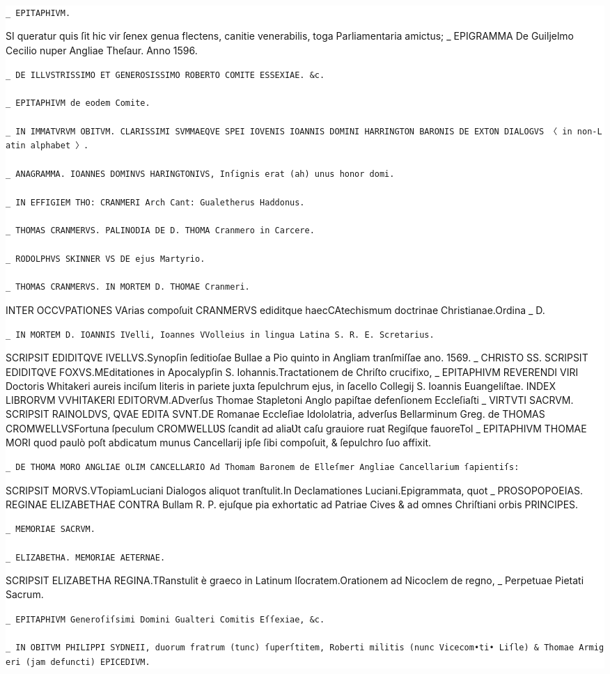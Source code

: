    _ EPITAPHIVM.
SI queratur quis ſit hic vir ſenex genua flectens, canitie venerabilis, toga Parliamentaria amictus;
    _ EPIGRAMMA De Guiljelmo Cecilio nuper Angliae Theſaur. Anno 1596.

    _ DE ILLVSTRISSIMO ET GENEROSISSIMO ROBERTO COMITE ESSEXIAE. &c.

    _ EPITAPHIVM de eodem Comite.

    _ IN IMMATVRVM OBITVM. CLARISSIMI SVMMAEQVE SPEI IOVENIS IOANNIS DOMINI HARRINGTON BARONIS DE EXTON DIALOGVS 〈 in non-Latin alphabet 〉.

    _ ANAGRAMMA. IOANNES DOMINVS HARINGTONIVS, Inſignis erat (ah) unus honor domi.

    _ IN EFFIGIEM THO: CRANMERI Arch Cant: Gualetherus Haddonus.

    _ THOMAS CRANMERVS. PALINODIA DE D. THOMA Cranmero in Carcere.

    _ RODOLPHVS SKINNER VS DE ejus Martyrio.

    _ THOMAS CRANMERVS. IN MORTEM D. THOMAE Cranmeri.
INTER OCCVPATIONES VArias compoſuit CRANMERVS ediditque haecCAtechismum doctrinae Christianae.Ordina
    _ D.

    _ IN MORTEM D. IOANNIS IVelli, Ioannes VVolleius in lingua Latina S. R. E. Scretarius.
SCRIPSIT EDIDITQVE IVELLVS.Synopſin ſeditioſae Bullae a Pio quinto in Angliam tranſmiſſae ano. 1569.
    _ CHRISTO SS.
SCRIPSIT EDIDITQVE FOXVS.MEditationes in Apocalypſin S. Iohannis.Tractationem de Chriſto crucifixo, 
    _ EPITAPHIVM REVERENDI VIRI Doctoris Whitakeri aureis inciſum literis in pariete juxta ſepulchrum ejus, in ſacello Collegij S. Ioannis Euangeliſtae.
INDEX LIBRORVM VVHITAKERI EDITORVM.ADverſus Thomae Stapletoni Anglo papiſtae defenſionem Eccleſiaſti
    _ VIRTVTI SACRVM.
SCRIPSIT RAINOLDVS, QVAE EDITA SVNT.DE Romanae Eccleſiae Idololatria, adverſus Bellarminum Greg. de THOMAS CROMWELLVSFortuna ſpeculum CROMWELLƲS ſcandit ad aliaƲt caſu grauiore ruat Regiſque fauoreTol
    _ EPITAPHIVM THOMAE MORI quod paulò poſt abdicatum munus Cancellarij ipſe ſibi compoſuit, & ſepulchro ſuo affixit.

    _ DE THOMA MORO ANGLIAE OLIM CANCELLARIO Ad Thomam Baronem de Elleſmer Angliae Cancellarium ſapientiſs:
SCRIPSIT MORVS.VTopiamLuciani Dialogos aliquot tranſtulit.In Declamationes Luciani.Epigrammata, quot
    _ PROSOPOPOEIAS. REGINAE ELIZABETHAE CONTRA Bullam R. P. ejuſque pia exhortatic ad Patriae Cives & ad omnes Chriſtiani orbis PRINCIPES.

    _ MEMORIAE SACRVM.

    _ ELIZABETHA. MEMORIAE AETERNAE.
SCRIPSIT ELIZABETHA REGINA.TRanstulit è graeco in Latinum Iſocratem.Orationem ad Nicoclem de regno, 
    _ Perpetuae Pietati Sacrum.

    _ EPITAPHIVM Generoſiſsimi Domini Gualteri Comitis Eſſexiae, &c.

    _ IN OBITVM PHILIPPI SYDNEII, duorum fratrum (tunc) ſuperſtitem, Roberti militis (nunc Vicecom•ti• Liſle) & Thomae Armigeri (jam defuncti) EPICEDIVM.
